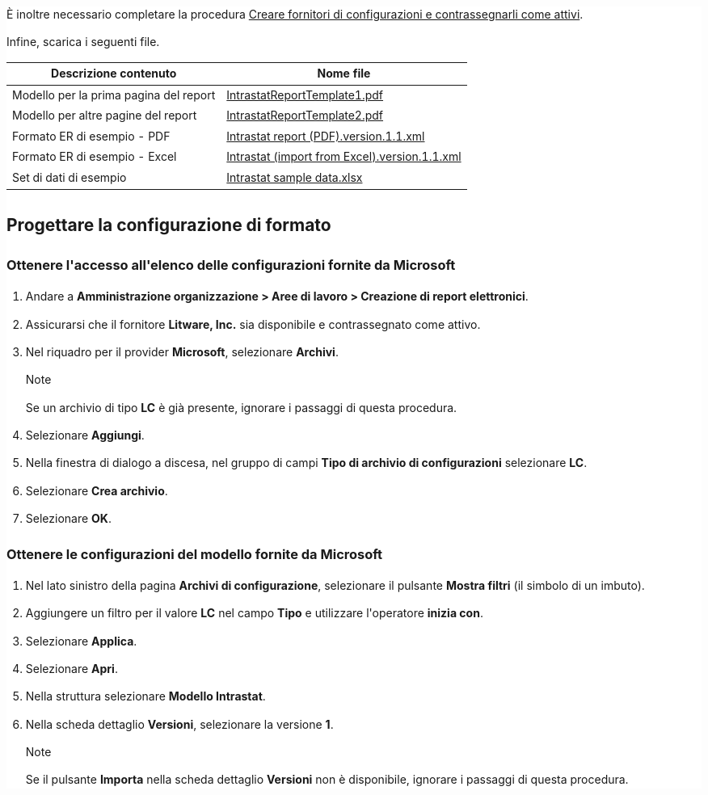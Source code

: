 È inoltre necessario completare la procedura [Creare fornitori di configurazioni e contrassegnarli come attivi](tasks/er-configuration-provider-mark-it-active-2016-11.md).

Infine, scarica i seguenti file.

| Descrizione contenuto                       | Nome file                                     |
|-------------------------------------------|-----------------------------------------------|
| Modello per la prima pagina del report | [IntrastatReportTemplate1.pdf](https://download.microsoft.com/download/0/8/3/0832c82b-4448-4562-afbf-01e0efc8d999/IntrastatReportTemplate1.pdf)                  |
| Modello per altre pagine del report    | [IntrastatReportTemplate2.pdf](https://download.microsoft.com/download/c/7/a/c7a8a806-2192-4034-9052-e8b84b527d5e/IntrastatReportTemplate2.pdf)                  |
| Formato ER di esempio - PDF                          | [Intrastat report (PDF).version.1.1.xml](https://download.microsoft.com/download/a/8/7/a87aea3e-3f60-404c-8899-c471d20e7ea9/IntrastatreportPDFversion1.1.xml)        |
| Formato ER di esempio - Excel                          | [Intrastat (import from Excel).version.1.1.xml](https://download.microsoft.com/download/a/2/c/a2c0c145-d989-4e55-9d47-9647c02e4ee4/IntrastatimportfromExcelversion1.1.xml) |
| Set di dati di esempio                            | [Intrastat sample data.xlsx](https://download.microsoft.com/download/9/f/1/9f1c5b96-3800-475f-8cf6-1ddd42873758/Intrastatsampledata.xlsx)                    |

## <a name="design-the-format-configuration"></a>Progettare la configurazione di formato

### <a name="get-access-to-the-list-of-configurations-provided-by-microsoft"></a>Ottenere l'accesso all'elenco delle configurazioni fornite da Microsoft

1. Andare a **Amministrazione organizzazione \> Aree di lavoro \> Creazione di report elettronici**.
2. Assicurarsi che il fornitore **Litware, Inc.** sia disponibile e contrassegnato come attivo.
3. Nel riquadro per il provider **Microsoft**, selezionare **Archivi**.

    > [!NOTE]
    > Se un archivio di tipo **LC** è già presente, ignorare i passaggi di questa procedura.

4. Selezionare **Aggiungi**.
5. Nella finestra di dialogo a discesa, nel gruppo di campi **Tipo di archivio di configurazioni** selezionare **LC**.
6. Selezionare **Crea archivio**.
7. Selezionare **OK**.

### <a name="get-the-model-configurations-provided-by-microsoft"></a>Ottenere le configurazioni del modello fornite da Microsoft

1. Nel lato sinistro della pagina **Archivi di configurazione**, selezionare il pulsante **Mostra filtri** (il simbolo di un imbuto).
2. Aggiungere un filtro per il valore **LC** nel campo **Tipo** e utilizzare l'operatore **inizia con**.
3. Selezionare **Applica**.
4. Selezionare **Apri**.
5. Nella struttura selezionare **Modello Intrastat**.
6. Nella scheda dettaglio **Versioni**, selezionare la versione **1**.

    > [!NOTE]
    > Se il pulsante **Importa** nella scheda dettaglio **Versioni** non è disponibile, ignorare i passaggi di questa procedura.
